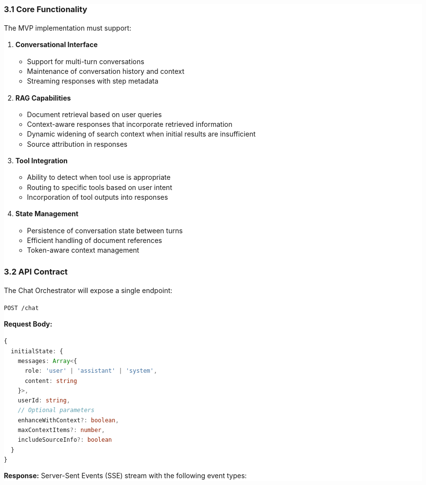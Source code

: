 ### 3.1 Core Functionality

The MVP implementation must support:

1. **Conversational Interface**

   - Support for multi-turn conversations
   - Maintenance of conversation history and context
   - Streaming responses with step metadata

2. **RAG Capabilities**

   - Document retrieval based on user queries
   - Context-aware responses that incorporate retrieved information
   - Dynamic widening of search context when initial results are insufficient
   - Source attribution in responses

3. **Tool Integration**

   - Ability to detect when tool use is appropriate
   - Routing to specific tools based on user intent
   - Incorporation of tool outputs into responses

4. **State Management**
   - Persistence of conversation state between turns
   - Efficient handling of document references
   - Token-aware context management

### 3.2 API Contract

The Chat Orchestrator will expose a single endpoint:

```
POST /chat
```

**Request Body:**

```typescript
{
  initialState: {
    messages: Array<{
      role: 'user' | 'assistant' | 'system',
      content: string
    }>,
    userId: string,
    // Optional parameters
    enhanceWithContext?: boolean,
    maxContextItems?: number,
    includeSourceInfo?: boolean
  }
}
```

**Response:**
Server-Sent Events (SSE) stream with the following event types:

